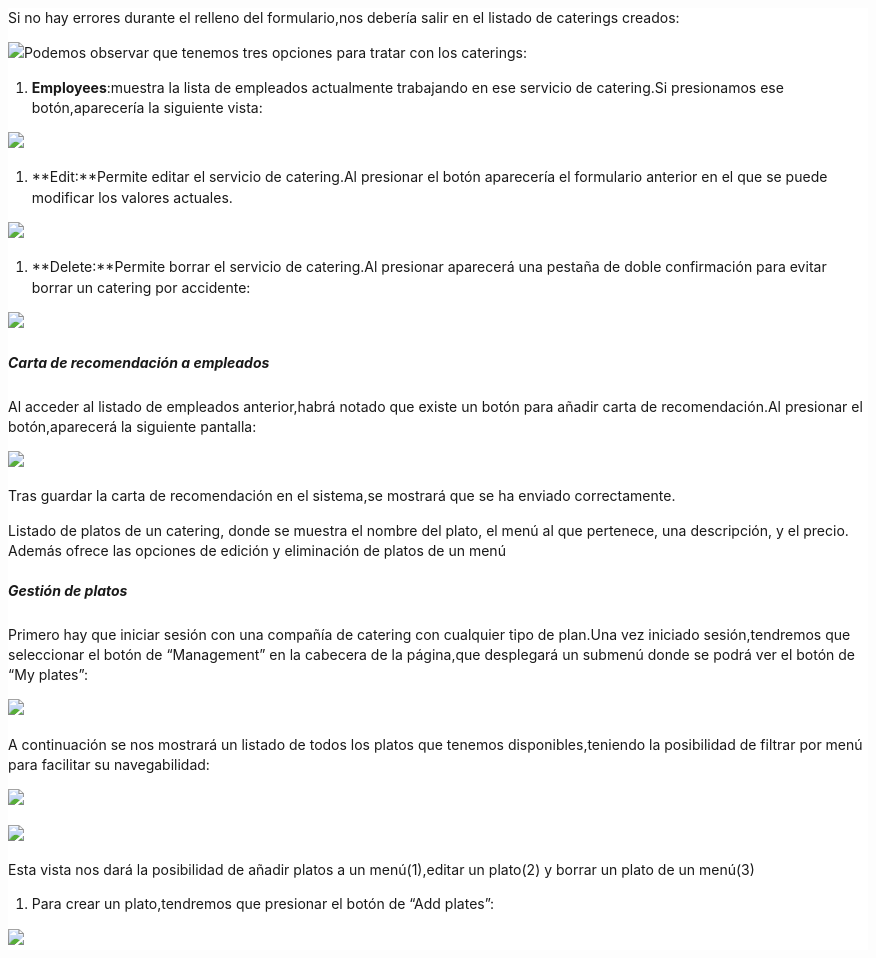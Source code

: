 Si no hay errores durante el relleno del formulario,nos debería salir en el listado de caterings creados:

![](imagenes/Aspose.Words.a732008c-b320-4e9f-aef7-27eab50623c6.028.png)Podemos observar que tenemos tres opciones para tratar con los caterings:

1. **Employees**:muestra la lista de empleados actualmente trabajando en ese servicio de catering.Si presionamos ese botón,aparecería la siguiente vista:

![](imagenes/Aspose.Words.a732008c-b320-4e9f-aef7-27eab50623c6.029.png)

1. **Edit:**Permite editar el servicio de catering.Al presionar el botón aparecería el formulario anterior en el que se puede modificar los valores actuales.

![](imagenes/Aspose.Words.a732008c-b320-4e9f-aef7-27eab50623c6.030.png)

1. **Delete:**Permite borrar el servicio de catering.Al presionar aparecerá una pestaña de doble confirmación para evitar borrar un catering por accidente:

![](imagenes/Aspose.Words.a732008c-b320-4e9f-aef7-27eab50623c6.031.png)

##### <a name="_1604n6misfbp"></a>Carta de recomendación a empleados 
Al acceder al listado de empleados anterior,habrá notado que existe un botón para añadir carta de recomendación.Al presionar el botón,aparecerá la siguiente pantalla:

![](imagenes/Aspose.Words.a732008c-b320-4e9f-aef7-27eab50623c6.032.png)

Tras guardar la carta de recomendación en el sistema,se mostrará que se ha enviado correctamente.

Listado de platos de un catering, donde se muestra el nombre del plato, el menú al que pertenece, una descripción, y el precio. Además ofrece las opciones de edición y eliminación de platos de un menú

##### <a name="_wbkt9afcptdz"></a>**Gestión de platos**
Primero hay que iniciar sesión con una compañía de catering con cualquier tipo de plan.Una vez iniciado sesión,tendremos que seleccionar el botón de “Management” en la cabecera de la página,que desplegará un submenú donde se podrá ver el botón de “My plates”:

![](imagenes/Aspose.Words.a732008c-b320-4e9f-aef7-27eab50623c6.033.png)

A continuación se nos mostrará un listado de todos los platos que tenemos disponibles,teniendo la posibilidad de filtrar por menú para facilitar su navegabilidad:

![](imagenes/Aspose.Words.a732008c-b320-4e9f-aef7-27eab50623c6.034.png)

![](imagenes/Aspose.Words.a732008c-b320-4e9f-aef7-27eab50623c6.035.png)

Esta vista nos dará la posibilidad de añadir platos a un menú(1),editar un plato(2) y borrar un plato de un menú(3)

1. Para crear un plato,tendremos que presionar el botón de “Add plates”:

![](imagenes/Aspose.Words.a732008c-b320-4e9f-aef7-27eab50623c6.036.png)
